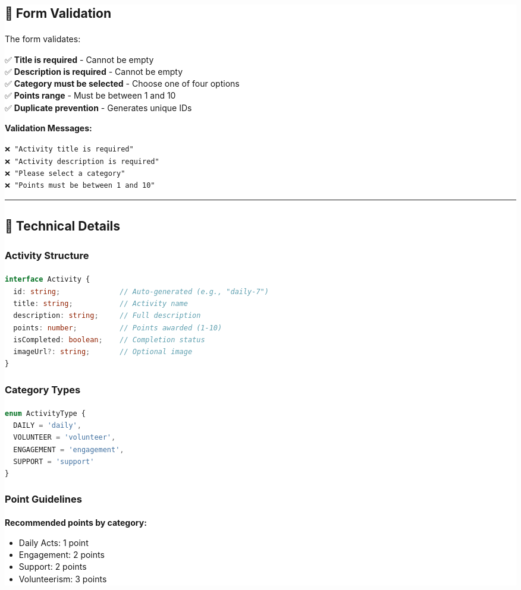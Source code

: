 
## 📝 Form Validation

The form validates:

✅ **Title is required** - Cannot be empty  
✅ **Description is required** - Cannot be empty  
✅ **Category must be selected** - Choose one of four options  
✅ **Points range** - Must be between 1 and 10  
✅ **Duplicate prevention** - Generates unique IDs

**Validation Messages:**
```
❌ "Activity title is required"
❌ "Activity description is required"
❌ "Please select a category"
❌ "Points must be between 1 and 10"
```

---

## 🔧 Technical Details

### Activity Structure

```typescript
interface Activity {
  id: string;              // Auto-generated (e.g., "daily-7")
  title: string;           // Activity name
  description: string;     // Full description
  points: number;          // Points awarded (1-10)
  isCompleted: boolean;    // Completion status
  imageUrl?: string;       // Optional image
}
```

### Category Types

```typescript
enum ActivityType {
  DAILY = 'daily',
  VOLUNTEER = 'volunteer',
  ENGAGEMENT = 'engagement',
  SUPPORT = 'support'
}
```

### Point Guidelines

**Recommended points by category:**
- Daily Acts: 1 point
- Engagement: 2 points
- Support: 2 points
- Volunteerism: 3 points
